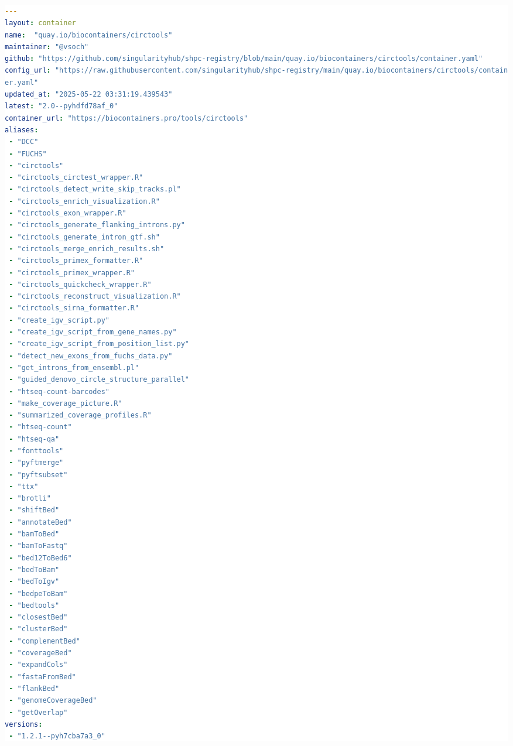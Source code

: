 ```yaml
---
layout: container
name:  "quay.io/biocontainers/circtools"
maintainer: "@vsoch"
github: "https://github.com/singularityhub/shpc-registry/blob/main/quay.io/biocontainers/circtools/container.yaml"
config_url: "https://raw.githubusercontent.com/singularityhub/shpc-registry/main/quay.io/biocontainers/circtools/container.yaml"
updated_at: "2025-05-22 03:31:19.439543"
latest: "2.0--pyhdfd78af_0"
container_url: "https://biocontainers.pro/tools/circtools"
aliases:
 - "DCC"
 - "FUCHS"
 - "circtools"
 - "circtools_circtest_wrapper.R"
 - "circtools_detect_write_skip_tracks.pl"
 - "circtools_enrich_visualization.R"
 - "circtools_exon_wrapper.R"
 - "circtools_generate_flanking_introns.py"
 - "circtools_generate_intron_gtf.sh"
 - "circtools_merge_enrich_results.sh"
 - "circtools_primex_formatter.R"
 - "circtools_primex_wrapper.R"
 - "circtools_quickcheck_wrapper.R"
 - "circtools_reconstruct_visualization.R"
 - "circtools_sirna_formatter.R"
 - "create_igv_script.py"
 - "create_igv_script_from_gene_names.py"
 - "create_igv_script_from_position_list.py"
 - "detect_new_exons_from_fuchs_data.py"
 - "get_introns_from_ensembl.pl"
 - "guided_denovo_circle_structure_parallel"
 - "htseq-count-barcodes"
 - "make_coverage_picture.R"
 - "summarized_coverage_profiles.R"
 - "htseq-count"
 - "htseq-qa"
 - "fonttools"
 - "pyftmerge"
 - "pyftsubset"
 - "ttx"
 - "brotli"
 - "shiftBed"
 - "annotateBed"
 - "bamToBed"
 - "bamToFastq"
 - "bed12ToBed6"
 - "bedToBam"
 - "bedToIgv"
 - "bedpeToBam"
 - "bedtools"
 - "closestBed"
 - "clusterBed"
 - "complementBed"
 - "coverageBed"
 - "expandCols"
 - "fastaFromBed"
 - "flankBed"
 - "genomeCoverageBed"
 - "getOverlap"
versions:
 - "1.2.1--pyh7cba7a3_0"
```